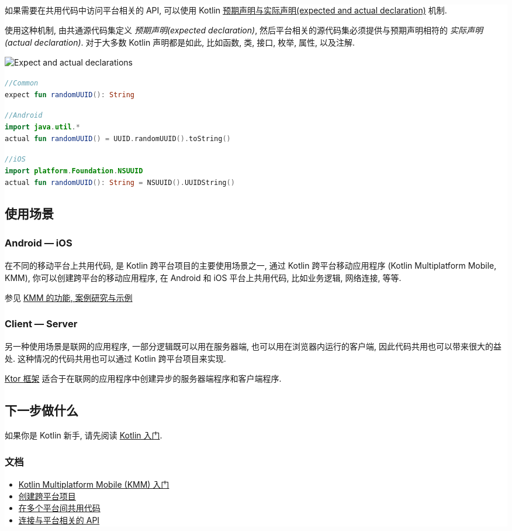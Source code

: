 如果需要在共用代码中访问平台相关的 API, 可以使用 Kotlin [预期声明与实际声明(expected and actual declaration)](mpp-connect-to-apis.html) 机制.

使用这种机制, 由共通源代码集定义 *预期声明(expected declaration)*,
然后平台相关的源代码集必须提供与预期声明相符的 *实际声明(actual declaration)*.
对于大多数 Kotlin 声明都是如此, 比如函数, 类, 接口, 枚举, 属性, 以及注解.

<img class="img-responsive" src="{{ url_for('asset', path='docs/images/mpp/expect-actual.png' )}}"
  alt="Expect and actual declarations" width="700" />

```kotlin
//Common
expect fun randomUUID(): String
```

```kotlin
//Android
import java.util.*
actual fun randomUUID() = UUID.randomUUID().toString()
```

```kotlin
//iOS
import platform.Foundation.NSUUID
actual fun randomUUID(): String = NSUUID().UUIDString()
```

## 使用场景

### Android — iOS

在不同的移动平台上共用代码, 是 Kotlin 跨平台项目的主要使用场景之一,
通过 Kotlin 跨平台移动应用程序 (Kotlin Multiplatform Mobile, KMM),
你可以创建跨平台的移动应用程序, 在 Android 和 iOS 平台上共用代码, 比如业务逻辑, 网络连接, 等等.

参见 [KMM 的功能, 案例研究与示例](https://kotlinlang.org/lp/mobile/)

### Client — Server

另一种使用场景是联网的应用程序, 一部分逻辑既可以用在服务器端, 也可以用在浏览器内运行的客户端, 因此代码共用也可以带来很大的益处.
这种情况的代码共用也可以通过 Kotlin 跨平台项目来实现.

[Ktor 框架](https://ktor.io/) 适合于在联网的应用程序中创建异步的服务器端程序和客户端程序.

## 下一步做什么

如果你是 Kotlin 新手, 请先阅读 [Kotlin 入门](/docs/reference_zh/getting-started.html).

### 文档

* [Kotlin Multiplatform Mobile (KMM) 入门](/docs/reference_zh/kmm/kmm-getting-started.html)
* [创建跨平台项目](mpp-create-lib.html)
* [在多个平台间共用代码](mpp-share-on-platforms.html)
* [连接与平台相关的 API](mpp-connect-to-apis.html)
